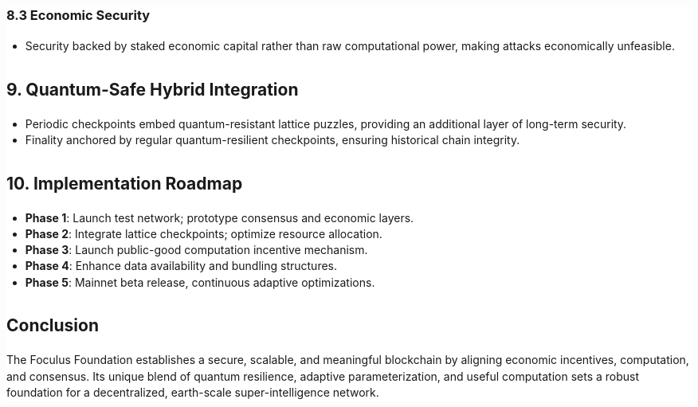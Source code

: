 ### 8.3 Economic Security

- Security backed by staked economic capital rather than raw computational power, making attacks economically unfeasible.

## 9. Quantum-Safe Hybrid Integration

- Periodic checkpoints embed quantum-resistant lattice puzzles, providing an additional layer of long-term security.
- Finality anchored by regular quantum-resilient checkpoints, ensuring historical chain integrity.

## 10. Implementation Roadmap

- **Phase 1**: Launch test network; prototype consensus and economic layers.
- **Phase 2**: Integrate lattice checkpoints; optimize resource allocation.
- **Phase 3**: Launch public-good computation incentive mechanism.
- **Phase 4**: Enhance data availability and bundling structures.
- **Phase 5**: Mainnet beta release, continuous adaptive optimizations.

## Conclusion

The Foculus Foundation establishes a secure, scalable, and meaningful blockchain by aligning economic incentives, computation, and consensus. Its unique blend of quantum resilience, adaptive parameterization, and useful computation sets a robust foundation for a decentralized, earth-scale super-intelligence network.

